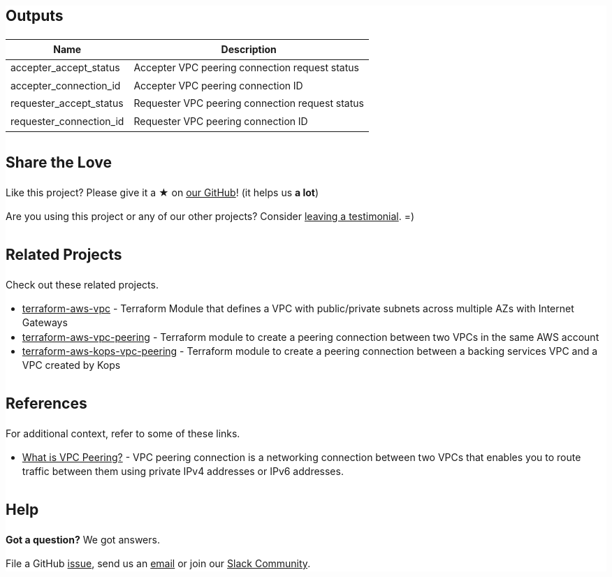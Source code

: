 ## Outputs

| Name | Description |
|------|-------------|
| accepter\_accept\_status | Accepter VPC peering connection request status |
| accepter\_connection\_id | Accepter VPC peering connection ID |
| requester\_accept\_status | Requester VPC peering connection request status |
| requester\_connection\_id | Requester VPC peering connection ID |





## Share the Love

Like this project? Please give it a ★ on [our GitHub](https://github.com/cloudposse/terraform-aws-vpc-peering-multi-account)! (it helps us **a lot**)

Are you using this project or any of our other projects? Consider [leaving a testimonial][testimonial]. =)


## Related Projects

Check out these related projects.

- [terraform-aws-vpc](https://github.com/cloudposse/terraform-aws-vpc) - Terraform Module that defines a VPC with public/private subnets across multiple AZs with Internet Gateways
- [terraform-aws-vpc-peering](https://github.com/cloudposse/terraform-aws-vpc-peering) - Terraform module to create a peering connection between two VPCs in the same AWS account
- [terraform-aws-kops-vpc-peering](https://github.com/cloudposse/terraform-aws-kops-vpc-peering) - Terraform module to create a peering connection between a backing services VPC and a VPC created by Kops




## References

For additional context, refer to some of these links.

- [What is VPC Peering?](https://docs.aws.amazon.com/vpc/latest/peering/what-is-vpc-peering.html) - VPC peering connection is a networking connection between two VPCs that enables you to route traffic between them using private IPv4 addresses or IPv6 addresses.


## Help

**Got a question?** We got answers.

File a GitHub [issue](https://github.com/cloudposse/terraform-aws-vpc-peering-multi-account/issues), send us an [email][email] or join our [Slack Community][slack].


  [aknysh_homepage]: https://github.com/aknysh
  [aknysh_avatar]: https://img.cloudposse.com/150x150/https://github.com/aknysh.png
  [osterman_homepage]: https://github.com/osterman
  [osterman_avatar]: https://img.cloudposse.com/150x150/https://github.com/osterman.png
  [logo]: https://cloudposse.com/logo-300x69.svg
  [docs]: https://cpco.io/docs?utm_source=github&utm_medium=readme&utm_campaign=cloudposse/terraform-aws-vpc-peering-multi-account&utm_content=docs
  [website]: https://cpco.io/homepage?utm_source=github&utm_medium=readme&utm_campaign=cloudposse/terraform-aws-vpc-peering-multi-account&utm_content=website
  [github]: https://cpco.io/github?utm_source=github&utm_medium=readme&utm_campaign=cloudposse/terraform-aws-vpc-peering-multi-account&utm_content=github
  [jobs]: https://cpco.io/jobs?utm_source=github&utm_medium=readme&utm_campaign=cloudposse/terraform-aws-vpc-peering-multi-account&utm_content=jobs
  [hire]: https://cpco.io/hire?utm_source=github&utm_medium=readme&utm_campaign=cloudposse/terraform-aws-vpc-peering-multi-account&utm_content=hire
  [slack]: https://cpco.io/slack?utm_source=github&utm_medium=readme&utm_campaign=cloudposse/terraform-aws-vpc-peering-multi-account&utm_content=slack
  [linkedin]: https://cpco.io/linkedin?utm_source=github&utm_medium=readme&utm_campaign=cloudposse/terraform-aws-vpc-peering-multi-account&utm_content=linkedin
  [twitter]: https://cpco.io/twitter?utm_source=github&utm_medium=readme&utm_campaign=cloudposse/terraform-aws-vpc-peering-multi-account&utm_content=twitter
  [testimonial]: https://cpco.io/leave-testimonial?utm_source=github&utm_medium=readme&utm_campaign=cloudposse/terraform-aws-vpc-peering-multi-account&utm_content=testimonial
  [office_hours]: https://cloudposse.com/office-hours?utm_source=github&utm_medium=readme&utm_campaign=cloudposse/terraform-aws-vpc-peering-multi-account&utm_content=office_hours
  [newsletter]: https://cpco.io/newsletter?utm_source=github&utm_medium=readme&utm_campaign=cloudposse/terraform-aws-vpc-peering-multi-account&utm_content=newsletter
  [discourse]: https://ask.sweetops.com/?utm_source=github&utm_medium=readme&utm_campaign=cloudposse/terraform-aws-vpc-peering-multi-account&utm_content=discourse
  [email]: https://cpco.io/email?utm_source=github&utm_medium=readme&utm_campaign=cloudposse/terraform-aws-vpc-peering-multi-account&utm_content=email
  [commercial_support]: https://cpco.io/commercial-support?utm_source=github&utm_medium=readme&utm_campaign=cloudposse/terraform-aws-vpc-peering-multi-account&utm_content=commercial_support
  [we_love_open_source]: https://cpco.io/we-love-open-source?utm_source=github&utm_medium=readme&utm_campaign=cloudposse/terraform-aws-vpc-peering-multi-account&utm_content=we_love_open_source
  [terraform_modules]: https://cpco.io/terraform-modules?utm_source=github&utm_medium=readme&utm_campaign=cloudposse/terraform-aws-vpc-peering-multi-account&utm_content=terraform_modules
  [readme_header_img]: https://cloudposse.com/readme/header/img
  [readme_header_link]: https://cloudposse.com/readme/header/link?utm_source=github&utm_medium=readme&utm_campaign=cloudposse/terraform-aws-vpc-peering-multi-account&utm_content=readme_header_link
  [readme_footer_img]: https://cloudposse.com/readme/footer/img
  [readme_footer_link]: https://cloudposse.com/readme/footer/link?utm_source=github&utm_medium=readme&utm_campaign=cloudposse/terraform-aws-vpc-peering-multi-account&utm_content=readme_footer_link
  [readme_commercial_support_img]: https://cloudposse.com/readme/commercial-support/img
  [readme_commercial_support_link]: https://cloudposse.com/readme/commercial-support/link?utm_source=github&utm_medium=readme&utm_campaign=cloudposse/terraform-aws-vpc-peering-multi-account&utm_content=readme_commercial_support_link
  [share_twitter]: https://twitter.com/intent/tweet/?text=terraform-aws-vpc-peering-multi-account&url=https://github.com/cloudposse/terraform-aws-vpc-peering-multi-account
  [share_linkedin]: https://www.linkedin.com/shareArticle?mini=true&title=terraform-aws-vpc-peering-multi-account&url=https://github.com/cloudposse/terraform-aws-vpc-peering-multi-account
  [share_reddit]: https://reddit.com/submit/?url=https://github.com/cloudposse/terraform-aws-vpc-peering-multi-account
  [share_facebook]: https://facebook.com/sharer/sharer.php?u=https://github.com/cloudposse/terraform-aws-vpc-peering-multi-account
  [share_googleplus]: https://plus.google.com/share?url=https://github.com/cloudposse/terraform-aws-vpc-peering-multi-account
  [share_email]: mailto:?subject=terraform-aws-vpc-peering-multi-account&body=https://github.com/cloudposse/terraform-aws-vpc-peering-multi-account
  [beacon]: https://ga-beacon.cloudposse.com/UA-76589703-4/cloudposse/terraform-aws-vpc-peering-multi-account?pixel&cs=github&cm=readme&an=terraform-aws-vpc-peering-multi-account